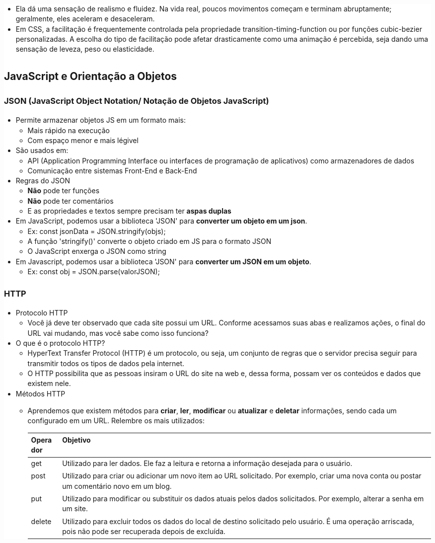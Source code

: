   - Ela dá uma sensação de realismo e fluidez. Na vida real, poucos movimentos começam e terminam abruptamente; geralmente, eles aceleram e desaceleram.
  - Em CSS, a facilitação é frequentemente controlada pela propriedade transition-timing-function ou por funções cubic-bezier personalizadas. A escolha do tipo de facilitação pode afetar drasticamente como uma animação é percebida, seja dando uma sensação de leveza, peso ou elasticidade.

## JavaScript e Orientação a Objetos

### JSON (JavaScript Object Notation/ Notação de Objetos JavaScript)

- Permite armazenar objetos JS em um formato mais:
  - Mais rápido na execução
  - Com espaço menor e mais légivel
- São usados em:
  - API (Application Programming Interface ou  interfaces de programação de aplicativos) como armazenadores de dados
  - Comunicação entre sistemas Front-End e Back-End
- Regras do JSON
  - **Não** pode ter funções
  - **Não** pode ter comentários
  - E as propriedades e textos sempre precisam ter **aspas duplas**
- Em JavaScript, podemos usar a biblioteca 'JSON' para **converter um objeto em um json**.
  - Ex: const jsonData = JSON.stringify(objs);
  - A função 'stringify()' converte o objeto criado em JS para o formato JSON
  - O JavaScript enxerga o JSON como string
- Em Javascript, podemos usar a biblioteca 'JSON' para **converter um JSON em um objeto**.
  - Ex: const obj = JSON.parse(valorJSON);

### HTTP

- Protocolo HTTP
  - Você já deve ter observado que cada site possui um URL. Conforme acessamos suas abas e realizamos ações, o final do URL vai mudando, mas você sabe como isso funciona?
- O que é o protocolo HTTP?
  - HyperText Transfer Protocol (HTTP) é um protocolo, ou seja, um conjunto de regras que o servidor precisa seguir para transmitir todos os tipos de dados pela internet.
  - O HTTP possibilita que as pessoas insiram o URL do site na web e, dessa forma, possam ver os conteúdos e dados que existem nele.
- Métodos HTTP
  - Aprendemos que existem métodos para **criar**, **ler**, **modificar** ou **atualizar** e **deletar** informações, sendo cada um configurado em um URL. Relembre os mais utilizados:

    | Operador | Objetivo                                                                                                   |
    | -------- | ----------------------------------------------------------------------------------------------------------------------- |
    | get      | Utilizado para ler dados. Ele faz a leitura e retorna a informação desejada para o usuário.                |
    | post     | Utilizado para criar ou adicionar um novo item ao URL solicitado. Por exemplo, criar uma nova conta ou postar um comentário novo em um blog. |
    | put      | Utilizado para modificar ou substituir os dados atuais pelos dados solicitados. Por exemplo, alterar a senha em um site. |
    | delete   | Utilizado para excluir todos os dados do local de destino solicitado pelo usuário. É uma operação arriscada, pois não pode ser recuperada depois de excluída. |
